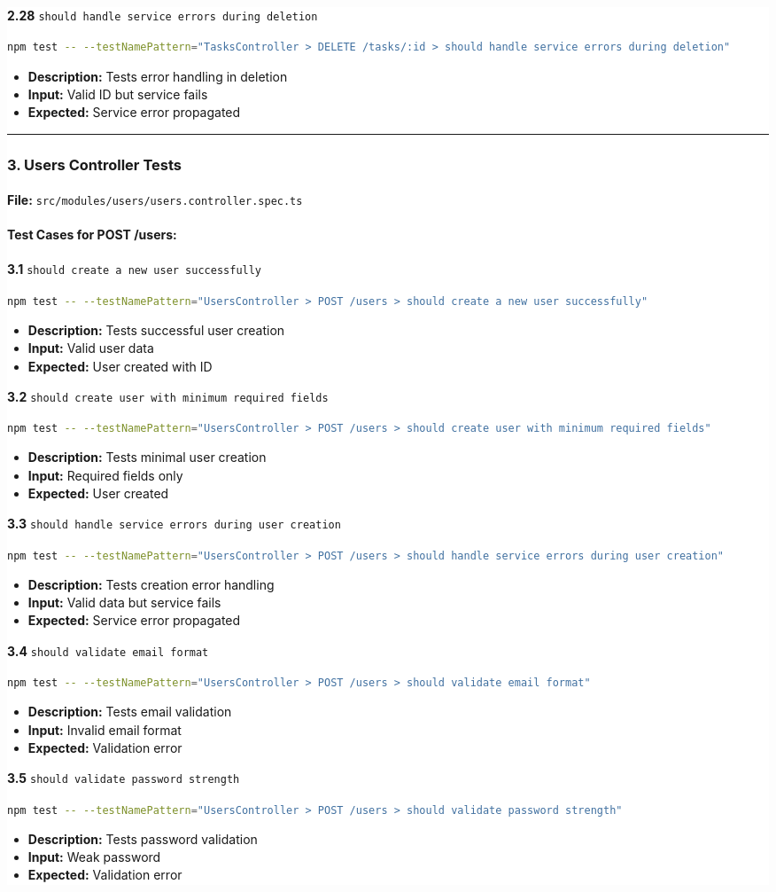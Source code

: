 **2.28** `should handle service errors during deletion`
```bash
npm test -- --testNamePattern="TasksController > DELETE /tasks/:id > should handle service errors during deletion"
```
- **Description:** Tests error handling in deletion
- **Input:** Valid ID but service fails
- **Expected:** Service error propagated

---

### **3. Users Controller Tests**
**File:** `src/modules/users/users.controller.spec.ts`

#### **Test Cases for POST /users:**

**3.1** `should create a new user successfully`
```bash
npm test -- --testNamePattern="UsersController > POST /users > should create a new user successfully"
```
- **Description:** Tests successful user creation
- **Input:** Valid user data
- **Expected:** User created with ID

**3.2** `should create user with minimum required fields`
```bash
npm test -- --testNamePattern="UsersController > POST /users > should create user with minimum required fields"
```
- **Description:** Tests minimal user creation
- **Input:** Required fields only
- **Expected:** User created

**3.3** `should handle service errors during user creation`
```bash
npm test -- --testNamePattern="UsersController > POST /users > should handle service errors during user creation"
```
- **Description:** Tests creation error handling
- **Input:** Valid data but service fails
- **Expected:** Service error propagated

**3.4** `should validate email format`
```bash
npm test -- --testNamePattern="UsersController > POST /users > should validate email format"
```
- **Description:** Tests email validation
- **Input:** Invalid email format
- **Expected:** Validation error

**3.5** `should validate password strength`
```bash
npm test -- --testNamePattern="UsersController > POST /users > should validate password strength"
```
- **Description:** Tests password validation
- **Input:** Weak password
- **Expected:** Validation error
